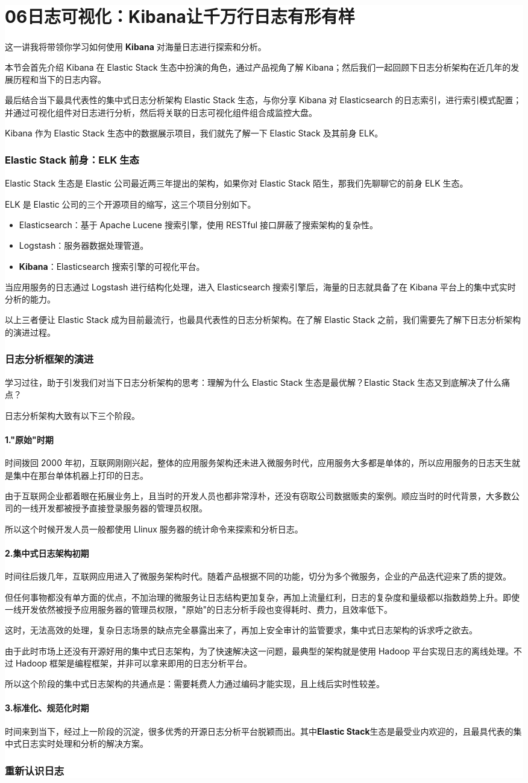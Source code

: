 # 06日志可视化：Kibana让千万行日志有形有样

这一讲我将带领你学习如何使用 **Kibana** 对海量日志进行探索和分析。

本节会首先介绍 Kibana 在 Elastic Stack 生态中扮演的角色，通过产品视角了解 Kibana；然后我们一起回顾下日志分析架构在近几年的发展历程和当下的日志内容。

最后结合当下最具代表性的集中式日志分析架构 Elastic Stack 生态，与你分享 Kibana 对 Elasticsearch 的日志索引，进行索引模式配置；并通过可视化组件对日志进行分析，然后将关联的日志可视化组件组合成监控大盘。

Kibana 作为 Elastic Stack 生态中的数据展示项目，我们就先了解一下 Elastic Stack 及其前身 ELK。

### Elastic Stack 前身：ELK 生态

Elastic Stack 生态是 Elastic 公司最近两三年提出的架构，如果你对 Elastic Stack 陌生，那我们先聊聊它的前身 ELK 生态。

ELK 是 Elastic 公司的三个开源项目的缩写，这三个项目分别如下。

* Elasticsearch：基于 Apache Lucene 搜索引擎，使用 RESTful 接口屏蔽了搜索架构的复杂性。

* Logstash：服务器数据处理管道。

* **Kibana**：Elasticsearch 搜索引擎的可视化平台。

当应用服务的日志通过 Logstash 进行结构化处理，进入 Elasticsearch 搜索引擎后，海量的日志就具备了在 Kibana 平台上的集中式实时分析的能力。

以上三者便让 Elastic Stack 成为目前最流行，也最具代表性的日志分析架构。在了解 Elastic Stack 之前，我们需要先了解下日志分析架构的演进过程。

### 日志分析框架的演进

学习过往，助于引发我们对当下日志分析架构的思考：理解为什么 Elastic Stack 生态是最优解？Elastic Stack 生态又到底解决了什么痛点？

日志分析架构大致有以下三个阶段。

#### 1."原始"时期

时间拨回 2000 年初，互联网刚刚兴起，整体的应用服务架构还未进入微服务时代，应用服务大多都是单体的，所以应用服务的日志天生就是集中在那台单体机器上打印的日志。

由于互联网企业都着眼在拓展业务上，且当时的开发人员也都非常淳朴，还没有窃取公司数据贩卖的案例。顺应当时的时代背景，大多数公司的一线开发都被授予直接登录服务器的管理员权限。

所以这个时候开发人员一般都使用 Llinux 服务器的统计命令来探索和分析日志。

#### 2.集中式日志架构初期

时间往后拨几年，互联网应用进入了微服务架构时代。随着产品根据不同的功能，切分为多个微服务，企业的产品迭代迎来了质的提效。

但任何事物都没有单方面的优点，不加治理的微服务让日志结构更加复杂，再加上流量红利，日志的复杂度和量级都以指数趋势上升。即使一线开发依然被授予应用服务器的管理员权限，"原始"的日志分析手段也变得耗时、费力，且效率低下。

这时，无法高效的处理，复杂日志场景的缺点完全暴露出来了，再加上安全审计的监管要求，集中式日志架构的诉求呼之欲去。

由于此时市场上还没有开源好用的集中式日志架构，为了快速解决这一问题，最典型的架构就是使用 Hadoop 平台实现日志的离线处理。不过 Hadoop 框架是编程框架，并非可以拿来即用的日志分析平台。

所以这个阶段的集中式日志架构的共通点是：需要耗费人力通过编码才能实现，且上线后实时性较差。

#### 3.标准化、规范化时期

时间来到当下，经过上一阶段的沉淀，很多优秀的开源日志分析平台脱颖而出。其中**Elastic Stack**生态是最受业内欢迎的，且最具代表的集中式日志实时处理和分析的解决方案。

### 重新认识日志

